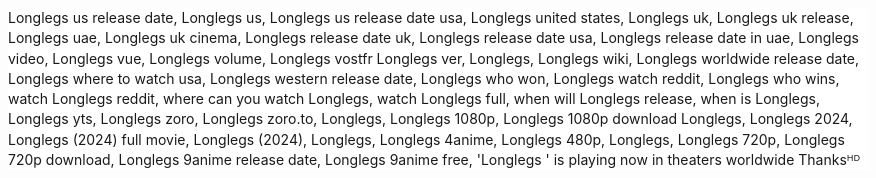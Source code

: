 Longlegs us release date, Longlegs us, Longlegs us release date usa, Longlegs united states, Longlegs uk, Longlegs uk release, Longlegs uae, Longlegs uk cinema, Longlegs release date uk, Longlegs release date usa, Longlegs release date in uae, Longlegs video, Longlegs vue, Longlegs volume, Longlegs vostfr Longlegs ver, Longlegs, Longlegs wiki, Longlegs worldwide release date, Longlegs where to watch usa, Longlegs western release date, Longlegs who won, Longlegs watch reddit, Longlegs who wins, watch Longlegs reddit, where can you watch Longlegs, watch Longlegs full, when will Longlegs release, when is Longlegs, Longlegs yts, Longlegs zoro, Longlegs zoro.to, Longlegs, Longlegs 1080p, Longlegs 1080p download Longlegs, Longlegs 2024, Longlegs (2024) full movie, Longlegs (2024), Longlegs, Longlegs 4anime, Longlegs 480p, Longlegs, Longlegs 720p, Longlegs 720p download, Longlegs 9anime release date, Longlegs 9anime free, 'Longlegs ' is playing now in theaters worldwide Thanksᴴᴰ</p>
</article>
